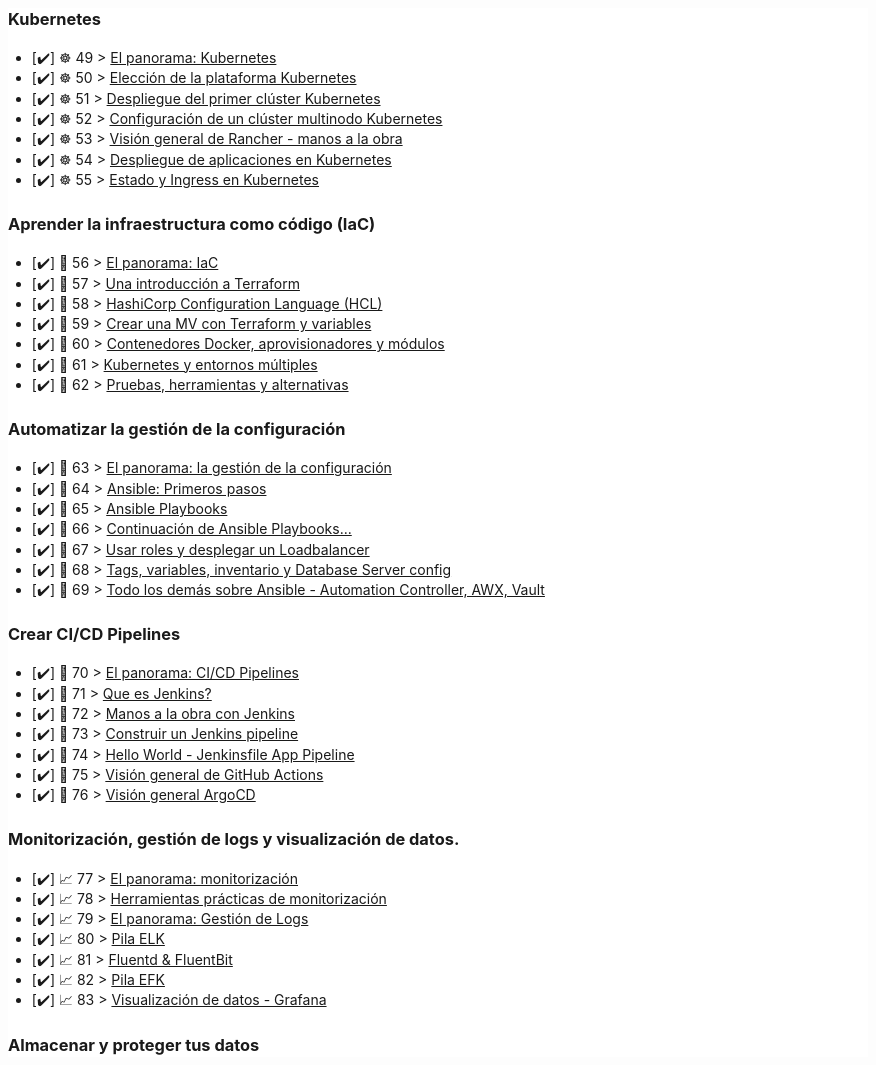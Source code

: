 ### Kubernetes

- [✔️] ☸ 49 > [El panorama: Kubernetes](Days/day49.md)
- [✔️] ☸ 50 > [Elección de la plataforma Kubernetes](Days/day50.md)
- [✔️] ☸ 51 > [Despliegue del primer clúster Kubernetes](Days/day51.md)
- [✔️] ☸ 52 > [Configuración de un clúster multinodo Kubernetes](Days/day52.md)
- [✔️] ☸ 53 > [Visión general de Rancher - manos a la obra](Days/day53.md)
- [✔️] ☸ 54 > [Despliegue de aplicaciones en Kubernetes](Days/day54.md)
- [✔️] ☸ 55 > [Estado y Ingress en Kubernetes](Days/day55.md)

### Aprender la infraestructura como código (IaC)

- [✔️] 🤖 56 > [El panorama: IaC](Days/day56.md)
- [✔️] 🤖 57 > [Una introducción a Terraform](Days/day57.md)
- [✔️] 🤖 58 > [HashiCorp Configuration Language (HCL)](Days/day58.md)
- [✔️] 🤖 59 > [Crear una MV con Terraform y variables](Days/day59.md)
- [✔️] 🤖 60 > [Contenedores Docker, aprovisionadores y módulos](Days/day60.md)
- [✔️] 🤖 61 > [Kubernetes y entornos múltiples](Days/day61.md)
- [✔️] 🤖 62 > [Pruebas, herramientas y alternativas](Days/day62.md)

### Automatizar la gestión de la configuración

- [✔️] 📜 63 > [El panorama: la gestión de la configuración](Days/day63.md)
- [✔️] 📜 64 > [Ansible: Primeros pasos](Days/day64.md)
- [✔️] 📜 65 > [Ansible Playbooks](Days/day65.md)
- [✔️] 📜 66 > [Continuación de Ansible Playbooks...](Days/day66.md)
- [✔️] 📜 67 > [Usar roles y desplegar un Loadbalancer](Days/day67.md)
- [✔️] 📜 68 > [Tags, variables, inventario y Database Server config](Days/day68.md)
- [✔️] 📜 69 > [Todo los demás sobre Ansible - Automation Controller, AWX, Vault](Days/day69.md)

### Crear CI/CD Pipelines

- [✔️] 🔄 70 > [El panorama: CI/CD Pipelines](Days/day70.md)
- [✔️] 🔄 71 > [Que es Jenkins?](Days/day71.md)
- [✔️] 🔄 72 > [Manos a la obra con Jenkins](Days/day72.md)
- [✔️] 🔄 73 > [Construir un Jenkins pipeline](Days/day73.md)
- [✔️] 🔄 74 > [Hello World - Jenkinsfile App Pipeline](Days/day74.md)
- [✔️] 🔄 75 > [Visión general de GitHub Actions](Days/day75.md)
- [✔️] 🔄 76 > [Visión general ArgoCD](Days/day76.md)

### Monitorización, gestión de logs y visualización de datos.

- [✔️] 📈 77 > [El panorama: monitorización](Days/day77.md)
- [✔️] 📈 78 > [Herramientas prácticas de monitorización](Days/day78.md)
- [✔️] 📈 79 > [El panorama: Gestión de Logs](Days/day79.md)
- [✔️] 📈 80 > [Pila ELK](Days/day80.md)
- [✔️] 📈 81 > [Fluentd & FluentBit](Days/day81.md)
- [✔️] 📈 82 > [Pila EFK](Days/day82.md)
- [✔️] 📈 83 > [Visualización de datos - Grafana](Days/day83.md)

### Almacenar y proteger tus datos


[cc-by-nc-sa]: https://creativecommons.org/licenses/by-nc-sa/4.0/deed.es
[cc-by-nc-sa-image]: https://licensebuttons.net/l/by-nc-sa/4.0/88x31.png
[cc-by-nc-sa-shield]: https://img.shields.io/badge/License-CC%20BY--NC--SA%204.0-lightgrey.svg